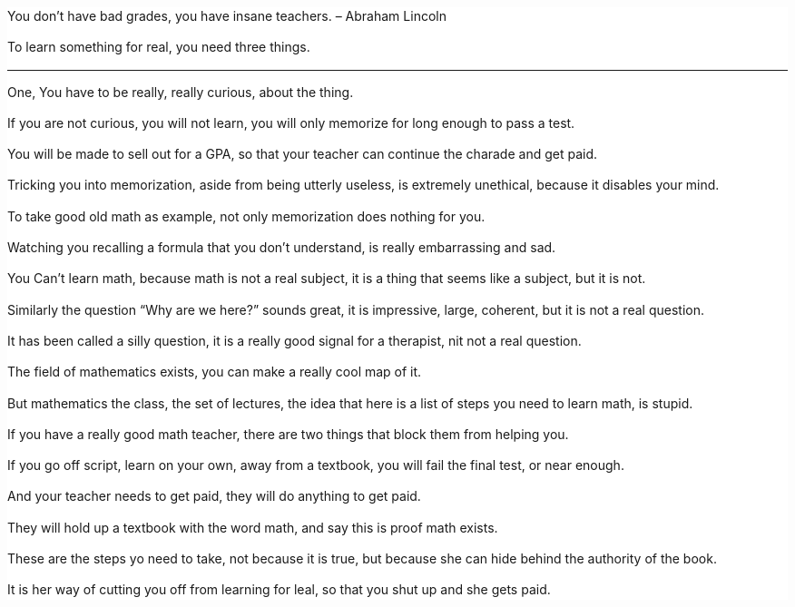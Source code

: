 You don’t have bad grades,
you have insane teachers.
– Abraham Lincoln

To learn something for real,
you need three things.

---

One, You have to be really, really curious,
about the thing.

If you are not curious, you will not learn,
you will only memorize for long enough to pass a test.

You will be made to sell out for a GPA,
so that your teacher can continue the charade and get paid.

Tricking you into memorization, aside from being utterly useless,
is extremely unethical, because it disables your mind.

To take good old math as example,
not only memorization does nothing for you.

Watching you recalling a formula that you don’t understand,
is really embarrassing and sad.

You Can’t learn math, because math is not a real subject,
it is a thing that seems like a subject, but it is not.

Similarly the question “Why are we here?” sounds great,
it is impressive, large, coherent, but it is not a real question.

It has been called a silly question,
it is a really good signal for a therapist, nit not a real question.

The field of mathematics exists,
you can make a really cool map of it.

But mathematics the class, the set of lectures,
the idea that here is a list of steps you need to learn math, is stupid.

If you have a really good math teacher,
there are two things that block them from helping you.

If you go off script, learn on your own,
away from a textbook, you will fail the final test, or near enough.

And your teacher needs to get paid,
they will do anything to get paid.

They will hold up a textbook with the word math,
and say this is proof math exists.

These are the steps yo need to take, not because it is true,
but because she can hide behind the authority of the book.

It is her way of cutting you off from learning for leal,
so that you shut up and she gets paid.
